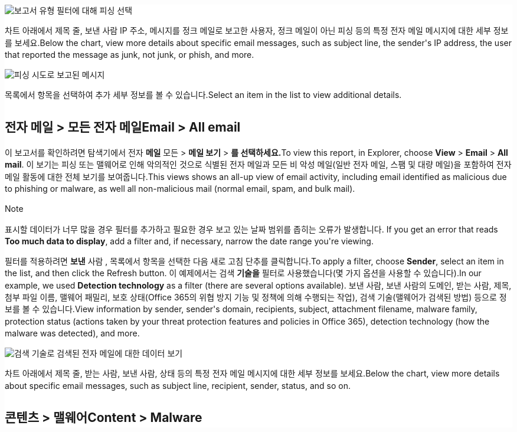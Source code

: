 ![보고서 유형 필터에 대해 피싱 선택](../../media/ThreatExplorerEmailUserReportedPhishSelected.png)

<span data-ttu-id="9d6cf-173">차트 아래에서 제목 줄, 보낸 사람 IP 주소, 메시지를 정크 메일로 보고한 사용자, 정크 메일이 아닌 피싱 등의 특정 전자 메일 메시지에 대한 세부 정보를 보세요.</span><span class="sxs-lookup"><span data-stu-id="9d6cf-173">Below the chart, view more details about specific email messages, such as subject line, the sender's IP address, the user that reported the message as junk, not junk, or phish, and more.</span></span>

![피싱 시도로 보고된 메시지](../../media/ThreatExplorerEmailPhishUserReportedPhishDetails.png)

<span data-ttu-id="9d6cf-175">목록에서 항목을 선택하여 추가 세부 정보를 볼 수 있습니다.</span><span class="sxs-lookup"><span data-stu-id="9d6cf-175">Select an item in the list to view additional details.</span></span>

## <a name="email--all-email"></a><span data-ttu-id="9d6cf-176">전자 메일 > 모든 전자 메일</span><span class="sxs-lookup"><span data-stu-id="9d6cf-176">Email > All email</span></span>

<span data-ttu-id="9d6cf-177">이 보고서를 확인하려면 탐색기에서 전자 **메일** 모든 \> **메일 보기** \> **를 선택하세요.**</span><span class="sxs-lookup"><span data-stu-id="9d6cf-177">To view this report, in Explorer, choose **View** \> **Email** \> **All mail**.</span></span> <span data-ttu-id="9d6cf-178">이 보기는 피싱 또는 맬웨어로 인해 악의적인 것으로 식별된 전자 메일과 모든 비 악성 메일(일반 전자 메일, 스팸 및 대량 메일)을 포함하여 전자 메일 활동에 대한 전체 보기를 보여줍니다.</span><span class="sxs-lookup"><span data-stu-id="9d6cf-178">This views shows an all-up view of email activity, including email identified as malicious due to phishing or malware, as well all non-malicious mail (normal email, spam, and bulk mail).</span></span>

> [!NOTE]
> <span data-ttu-id="9d6cf-179">표시할 데이터가 너무 많을 경우 필터를 추가하고 필요한 경우 보고 있는 날짜 범위를 좁히는 오류가 발생합니다. </span><span class="sxs-lookup"><span data-stu-id="9d6cf-179">If you get an error that reads **Too much data to display**, add a filter and, if necessary, narrow the date range you're viewing.</span></span>

<span data-ttu-id="9d6cf-180">필터를 적용하려면 **보낸** 사람 , 목록에서 항목을 선택한 다음 새로 고침 단추를 클릭합니다.</span><span class="sxs-lookup"><span data-stu-id="9d6cf-180">To apply a filter, choose **Sender**, select an item in the list, and then click the Refresh button.</span></span> <span data-ttu-id="9d6cf-181">이 예제에서는 검색 **기술을** 필터로 사용했습니다(몇 가지 옵션을 사용할 수 있습니다).</span><span class="sxs-lookup"><span data-stu-id="9d6cf-181">In our example, we used **Detection technology** as a filter (there are several options available).</span></span> <span data-ttu-id="9d6cf-182">보낸 사람, 보낸 사람의 도메인, 받는 사람, 제목, 첨부 파일 이름, 맬웨어 패밀리, 보호 상태(Office 365의 위협 방지 기능 및 정책에 의해 수행되는 작업), 검색 기술(맬웨어가 검색된 방법) 등으로 정보를 볼 수 있습니다.</span><span class="sxs-lookup"><span data-stu-id="9d6cf-182">View information by sender, sender's domain, recipients, subject, attachment filename, malware family, protection status (actions taken by your threat protection features and policies in Office 365), detection technology (how the malware was detected), and more.</span></span>

![검색 기술로 검색된 전자 메일에 대한 데이터 보기](../../media/0c032eb3-6021-4174-9f06-ff8f30c245ca.png)

<span data-ttu-id="9d6cf-184">차트 아래에서 제목 줄, 받는 사람, 보낸 사람, 상태 등의 특정 전자 메일 메시지에 대한 세부 정보를 보세요.</span><span class="sxs-lookup"><span data-stu-id="9d6cf-184">Below the chart, view more details about specific email messages, such as subject line, recipient, sender, status, and so on.</span></span>

## <a name="content--malware"></a><span data-ttu-id="9d6cf-185">콘텐츠 > 맬웨어</span><span class="sxs-lookup"><span data-stu-id="9d6cf-185">Content > Malware</span></span>
